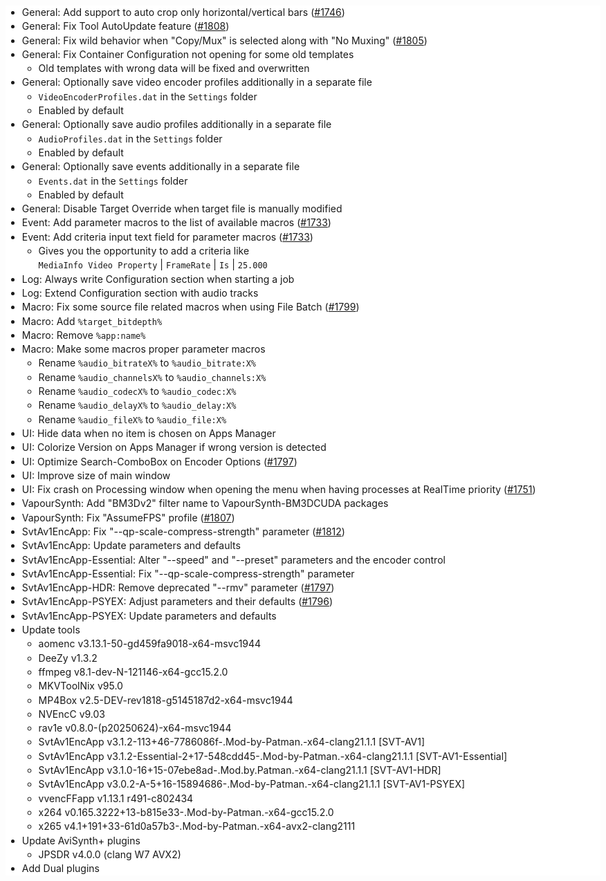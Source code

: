 - General: Add support to auto crop only horizontal/vertical bars ([#1746](/../../issues/1746))
- General: Fix Tool AutoUpdate feature ([#1808](/../../issues/1808))
- General: Fix wild behavior when "Copy/Mux" is selected along with "No Muxing" ([#1805](/../../issues/1805))
- General: Fix Container Configuration not opening for some old templates
    - Old templates with wrong data will be fixed and overwritten
- General: Optionally save video encoder profiles additionally in a separate file
    - `VideoEncoderProfiles.dat` in the `Settings` folder
    - Enabled by default
- General: Optionally save audio profiles additionally in a separate file
    - `AudioProfiles.dat` in the `Settings` folder
    - Enabled by default
- General: Optionally save events additionally in a separate file
    - `Events.dat` in the `Settings` folder
    - Enabled by default
- General: Disable Target Override when target file is manually modified
- Event: Add parameter macros to the list of available macros ([#1733](/../../issues/1733))
- Event: Add criteria input text field for parameter macros ([#1733](/../../issues/1733))
    - Gives you the opportunity to add a criteria like  
        `MediaInfo Video Property` | `FrameRate` | `Is` | `25.000`
- Log: Always write Configuration section when starting a job
- Log: Extend Configuration section with audio tracks
- Macro: Fix some source file related macros when using File Batch ([#1799](/../../issues/1799))
- Macro: Add `%target_bitdepth%`
- Macro: Remove `%app:name%`
- Macro: Make some macros proper parameter macros
    - Rename `%audio_bitrateX%` to `%audio_bitrate:X%`
    - Rename `%audio_channelsX%` to `%audio_channels:X%`
    - Rename `%audio_codecX%` to `%audio_codec:X%`
    - Rename `%audio_delayX%` to `%audio_delay:X%`
    - Rename `%audio_fileX%` to `%audio_file:X%`
- UI: Hide data when no item is chosen on Apps Manager
- UI: Colorize Version on Apps Manager if wrong version is detected
- UI: Optimize Search-ComboBox on Encoder Options ([#1797](/../../issues/1797))
- UI: Improve size of main window
- UI: Fix crash on Processing window when opening the menu when having processes at RealTime priority ([#1751](/../../issues/1751))
- VapourSynth: Add "BM3Dv2" filter name to VapourSynth-BM3DCUDA packages
- VapourSynth: Fix "AssumeFPS" profile ([#1807](/../../issues/1807))
- SvtAv1EncApp: Fix "--qp-scale-compress-strength" parameter ([#1812](/../../issues/1812))
- SvtAv1EncApp: Update parameters and defaults
- SvtAv1EncApp-Essential: Alter "--speed" and "--preset" parameters and the encoder control
- SvtAv1EncApp-Essential: Fix "--qp-scale-compress-strength" parameter
- SvtAv1EncApp-HDR: Remove deprecated "--rmv" parameter ([#1797](/../../issues/1797))
- SvtAv1EncApp-PSYEX: Adjust parameters and their defaults ([#1796](/../../issues/1796))
- SvtAv1EncApp-PSYEX: Update parameters and defaults
- Update tools
    - aomenc v3.13.1-50-gd459fa9018-x64-msvc1944
    - DeeZy v1.3.2
    - ffmpeg v8.1-dev-N-121146-x64-gcc15.2.0
    - MKVToolNix v95.0
    - MP4Box v2.5-DEV-rev1818-g5145187d2-x64-msvc1944
    - NVEncC v9.03
    - rav1e v0.8.0-(p20250624)-x64-msvc1944
    - SvtAv1EncApp v3.1.2-113+46-7786086f-.Mod-by-Patman.-x64-clang21.1.1 [SVT-AV1]
    - SvtAv1EncApp v3.1.2-Essential-2+17-548cdd45-.Mod-by-Patman.-x64-clang21.1.1 [SVT-AV1-Essential]
    - SvtAv1EncApp v3.1.0-16+15-07ebe8ad-.Mod.by.Patman.-x64-clang21.1.1 [SVT-AV1-HDR]
    - SvtAv1EncApp v3.0.2-A-5+16-15894686-.Mod-by-Patman.-x64-clang21.1.1 [SVT-AV1-PSYEX]
    - vvencFFapp v1.13.1 r491-c802434
    - x264 v0.165.3222+13-b815e33-.Mod-by-Patman.-x64-gcc15.2.0
    - x265 v4.1+191+33-61d0a57b3-.Mod-by-Patman.-x64-avx2-clang2111
- Update AviSynth+ plugins
    - JPSDR v4.0.0 (clang W7 AVX2)
- Add Dual plugins